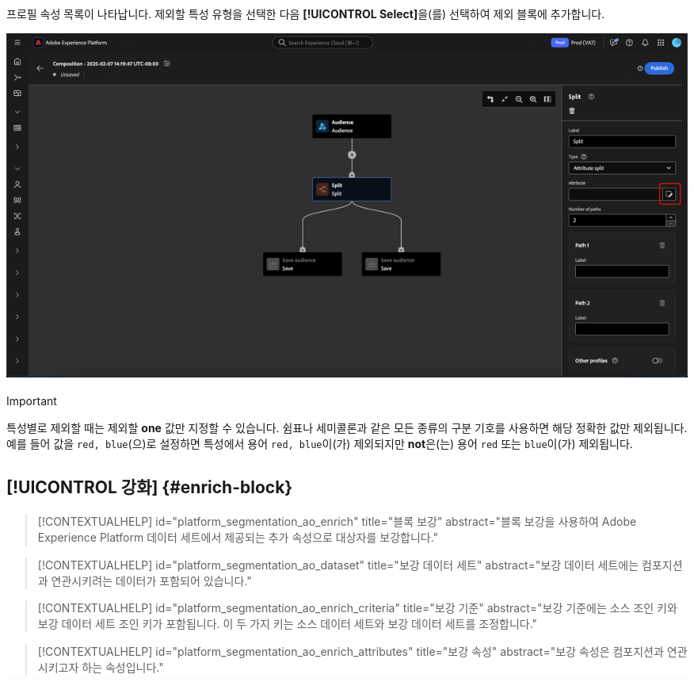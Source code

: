 프로필 속성 목록이 나타납니다. 제외할 특성 유형을 선택한 다음 **[!UICONTROL Select]**&#x200B;을(를) 선택하여 제외 블록에 추가합니다.

![특성 목록이 표시됩니다.](../images/ui/audience-composition/select-attribute-exclude.png)

>[!IMPORTANT]
>
>특성별로 제외할 때는 제외할 **one** 값만 지정할 수 있습니다. 쉼표나 세미콜론과 같은 모든 종류의 구분 기호를 사용하면 해당 정확한 값만 제외됩니다. 예를 들어 값을 `red, blue`(으)로 설정하면 특성에서 용어 `red, blue`이(가) 제외되지만 **not**&#x200B;은(는) 용어 `red` 또는 `blue`이(가) 제외됩니다.

## [!UICONTROL 강화] {#enrich-block}

>[!CONTEXTUALHELP]
>id="platform_segmentation_ao_enrich"
>title="블록 보강"
>abstract="블록 보강을 사용하여 Adobe Experience Platform 데이터 세트에서 제공되는 추가 속성으로 대상자를 보강합니다."

>[!CONTEXTUALHELP]
>id="platform_segmentation_ao_dataset"
>title="보강 데이터 세트"
>abstract="보강 데이터 세트에는 컴포지션과 연관시키려는 데이터가 포함되어 있습니다."

>[!CONTEXTUALHELP]
>id="platform_segmentation_ao_enrich_criteria"
>title="보강 기준"
>abstract="보강 기준에는 소스 조인 키와 보강 데이터 세트 조인 키가 포함됩니다. 이 두 가지 키는 소스 데이터 세트와 보강 데이터 세트를 조정합니다."

>[!CONTEXTUALHELP]
>id="platform_segmentation_ao_enrich_attributes"
>title="보강 속성"
>abstract="보강 속성은 컴포지션과 연관시키고자 하는 속성입니다."
